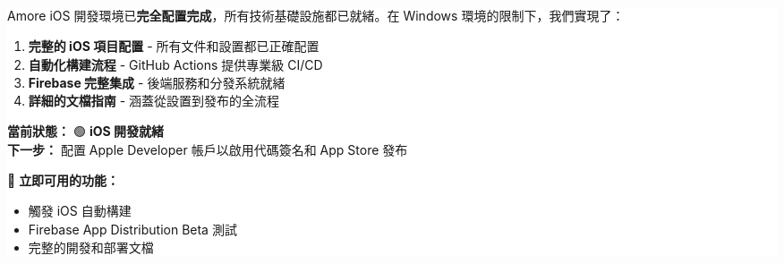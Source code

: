 Amore iOS 開發環境已**完全配置完成**，所有技術基礎設施都已就緒。在 Windows 環境的限制下，我們實現了：

1. **完整的 iOS 項目配置** - 所有文件和設置都已正確配置
2. **自動化構建流程** - GitHub Actions 提供專業級 CI/CD
3. **Firebase 完整集成** - 後端服務和分發系統就緒
4. **詳細的文檔指南** - 涵蓋從設置到發布的全流程

**當前狀態：** 🟢 **iOS 開發就緒**  
**下一步：** 配置 Apple Developer 帳戶以啟用代碼簽名和 App Store 發布

🎯 **立即可用的功能：**
- 觸發 iOS 自動構建
- Firebase App Distribution Beta 測試
- 完整的開發和部署文檔 